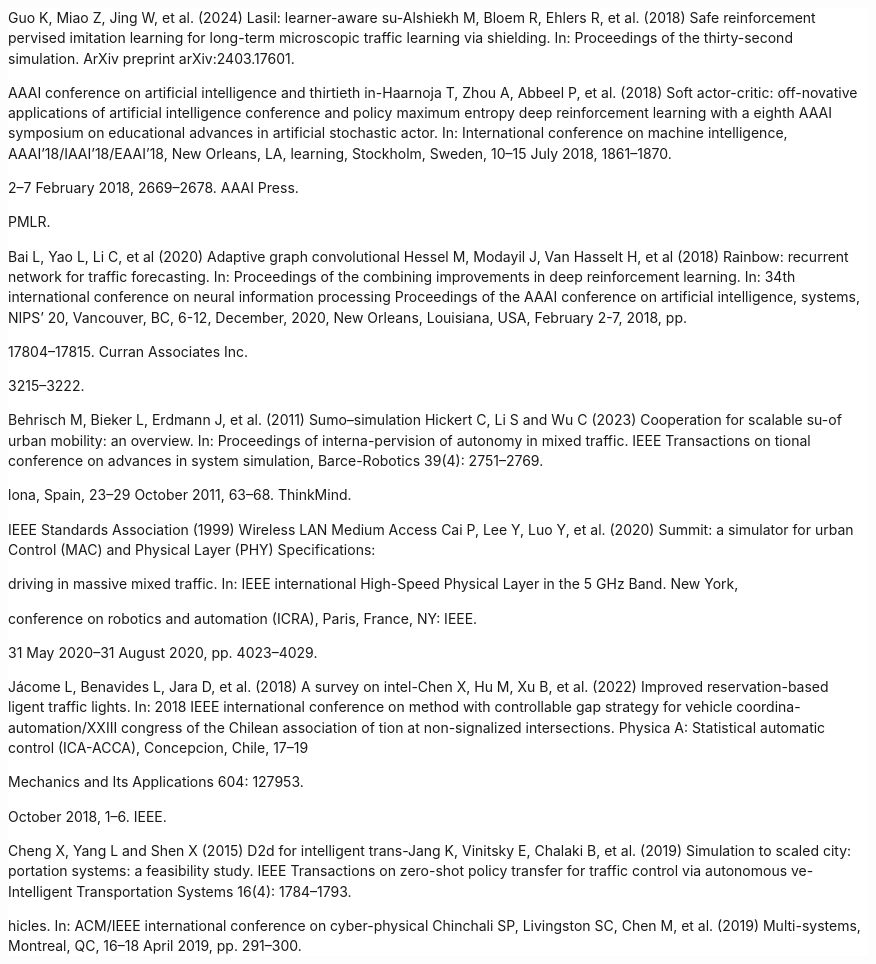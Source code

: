 Guo K, Miao Z, Jing W, et al. \(2024\) Lasil: learner-aware su-Alshiekh M, Bloem R, Ehlers R, et al. \(2018\) Safe reinforcement pervised imitation learning for long-term microscopic traffic learning via shielding. In: Proceedings of the thirty-second simulation. ArXiv preprint arXiv:2403.17601. 

AAAI conference on artificial intelligence and thirtieth in-Haarnoja T, Zhou A, Abbeel P, et al. \(2018\) Soft actor-critic: off-novative applications of artificial intelligence conference and policy maximum entropy deep reinforcement learning with a eighth AAAI symposium on educational advances in artificial stochastic actor. In: International conference on machine intelligence, AAAI’18/IAAI’18/EAAI’18, New Orleans, LA, learning, Stockholm, Sweden, 10–15 July 2018, 1861–1870. 

2–7 February 2018, 2669–2678. AAAI Press. 

PMLR. 

Bai L, Yao L, Li C, et al \(2020\) Adaptive graph convolutional Hessel M, Modayil J, Van Hasselt H, et al \(2018\) Rainbow: recurrent network for traffic forecasting. In: Proceedings of the combining improvements in deep reinforcement learning. In: 34th international conference on neural information processing Proceedings of the AAAI conference on artificial intelligence, systems, NIPS’ 20, Vancouver, BC, 6-12, December, 2020, New Orleans, Louisiana, USA, February 2-7, 2018, pp. 

17804–17815. Curran Associates Inc. 

3215–3222. 

Behrisch M, Bieker L, Erdmann J, et al. \(2011\) Sumo–simulation Hickert C, Li S and Wu C \(2023\) Cooperation for scalable su-of urban mobility: an overview. In: Proceedings of interna-pervision of autonomy in mixed traffic. IEEE Transactions on tional conference on advances in system simulation, Barce-Robotics 39\(4\): 2751–2769. 

lona, Spain, 23–29 October 2011, 63–68. ThinkMind. 

IEEE Standards Association \(1999\) Wireless LAN Medium Access Cai P, Lee Y, Luo Y, et al. \(2020\) Summit: a simulator for urban Control \(MAC\) and Physical Layer \(PHY\) Specifications:

driving in massive mixed traffic. In: IEEE international High-Speed Physical Layer in the 5 GHz Band. New York, 

conference on robotics and automation \(ICRA\), Paris, France, NY: IEEE. 

31 May 2020–31 August 2020, pp. 4023–4029. 

Jácome L, Benavides L, Jara D, et al. \(2018\) A survey on intel-Chen X, Hu M, Xu B, et al. \(2022\) Improved reservation-based ligent traffic lights. In: 2018 IEEE international conference on method with controllable gap strategy for vehicle coordina-automation/XXIII congress of the Chilean association of tion at non-signalized intersections. Physica A: Statistical automatic control \(ICA-ACCA\), Concepcion, Chile, 17–19

Mechanics and Its Applications 604: 127953. 

October 2018, 1–6. IEEE. 

Cheng X, Yang L and Shen X \(2015\) D2d for intelligent trans-Jang K, Vinitsky E, Chalaki B, et al. \(2019\) Simulation to scaled city: portation systems: a feasibility study. IEEE Transactions on zero-shot policy transfer for traffic control via autonomous ve-Intelligent Transportation Systems 16\(4\): 1784–1793. 

hicles. In: ACM/IEEE international conference on cyber-physical Chinchali SP, Livingston SC, Chen M, et al. \(2019\) Multi-systems, Montreal, QC, 16–18 April 2019, pp. 291–300. 
